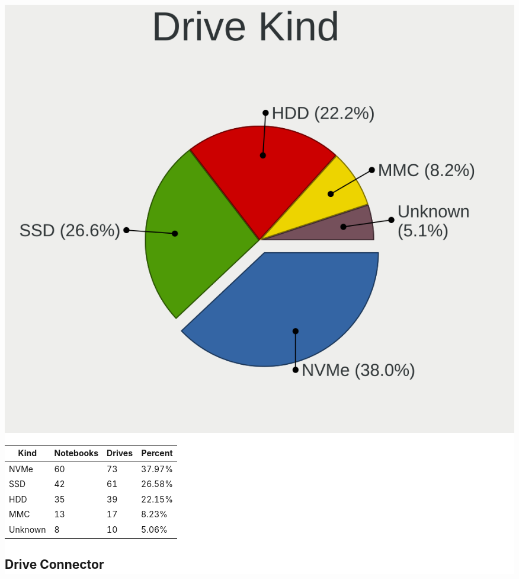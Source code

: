 ![Drive Kind](./images/pie_chart/drive_kind.svg)


| Kind    | Notebooks | Drives | Percent |
|---------|-----------|--------|---------|
| NVMe    | 60        | 73     | 37.97%  |
| SSD     | 42        | 61     | 26.58%  |
| HDD     | 35        | 39     | 22.15%  |
| MMC     | 13        | 17     | 8.23%   |
| Unknown | 8         | 10     | 5.06%   |

Drive Connector
---------------
